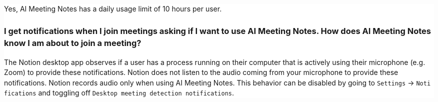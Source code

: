 Yes, AI Meeting Notes has a daily usage limit of 10 hours per user.


### I get notifications when I join meetings asking if I want to use AI Meeting Notes. How does AI Meeting Notes know I am about to join a meeting?

The Notion desktop app observes if a user has a process running on their computer that is actively using their microphone (e.g. Zoom) to provide these notifications. Notion does not listen to the audio coming from your microphone to provide these notifications. Notion records audio only when using AI Meeting Notes. This behavior can be disabled by going to `Settings` → `Notifications` and toggling off `Desktop meeting detection notifications`.
